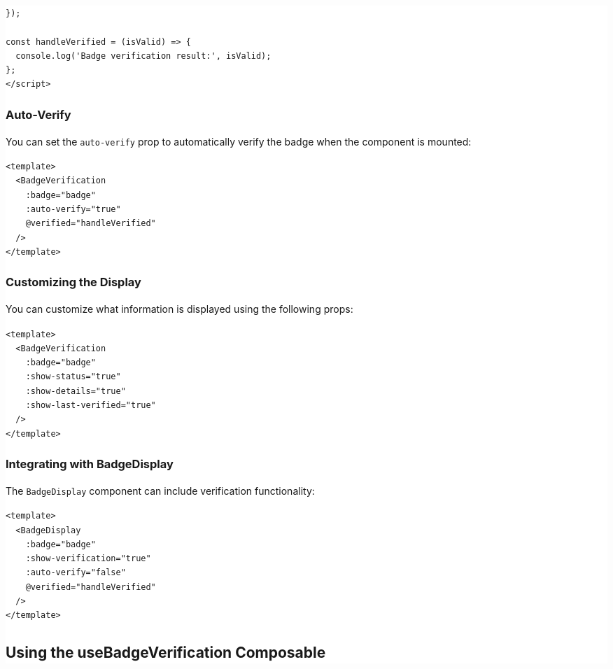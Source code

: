 ```vue
});

const handleVerified = (isValid) => {
  console.log('Badge verification result:', isValid);
};
</script>
```

### Auto-Verify

You can set the `auto-verify` prop to automatically verify the badge when the component is mounted:

```vue
<template>
  <BadgeVerification 
    :badge="badge" 
    :auto-verify="true"
    @verified="handleVerified"
  />
</template>
```

### Customizing the Display

You can customize what information is displayed using the following props:

```vue
<template>
  <BadgeVerification 
    :badge="badge" 
    :show-status="true"
    :show-details="true"
    :show-last-verified="true"
  />
</template>
```

### Integrating with BadgeDisplay

The `BadgeDisplay` component can include verification functionality:

```vue
<template>
  <BadgeDisplay 
    :badge="badge" 
    :show-verification="true"
    :auto-verify="false"
    @verified="handleVerified"
  />
</template>
```

## Using the useBadgeVerification Composable
